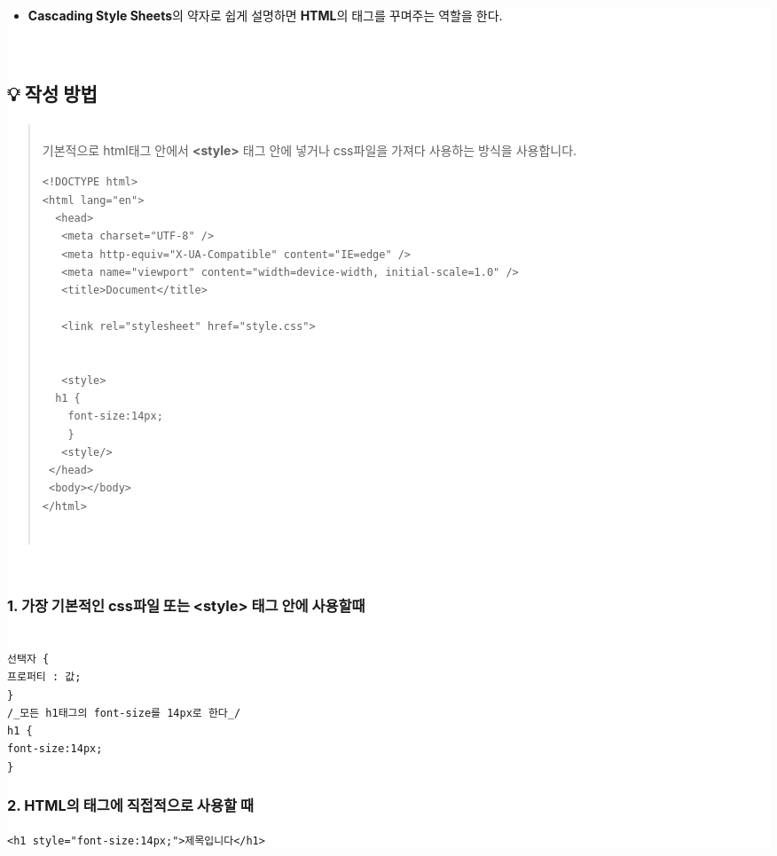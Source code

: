 - **Cascading Style Sheets**의 약자로 쉽게 설명하면 **HTML**의 태그를 꾸며주는 역할을 한다.

<br>

## 💡 작성 방법

> <br>기본적으로 html태그 안에서 **\<style>** 태그 안에 넣거나 css파일을 가져다 사용하는 방식을 사용합니다.
>
> ```
> <!DOCTYPE html>
> <html lang="en">
>   <head>
>    <meta charset="UTF-8" />
>    <meta http-equiv="X-UA-Compatible" content="IE=edge" />
>    <meta name="viewport" content="width=device-width, initial-scale=1.0" />
>    <title>Document</title>
>   
>    <link rel="stylesheet" href="style.css">
>
>   
>    <style>
>   h1 {
>     font-size:14px;
>     }
>    <style/>
>  </head>
>  <body></body>
> </html>
> ```
>
> <br>

<br>

### 1. 가장 기본적인 css파일 또는 **\<style>** 태그 안에 사용할때

```

선택자 {
프로퍼티 : 값;
}
/_모든 h1태그의 font-size를 14px로 한다_/
h1 {
font-size:14px;
}

```

### 2. **HTML**의 태그에 직접적으로 사용할 때

```
<h1 style="font-size:14px;">제목입니다</h1>
```
